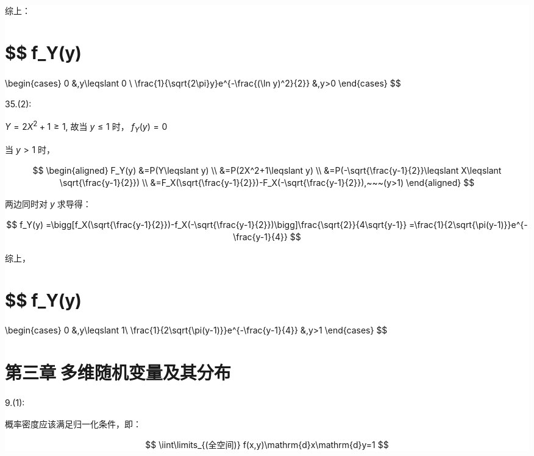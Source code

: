 综上：

$$
f_Y(y)
=
\begin{cases}
0 &,y\leqslant 0 \\
\frac{1}{\sqrt{2\pi}y}e^{-\frac{(\ln y)^2}{2}} &,y>0
\end{cases}
$$

35.(2):

$Y=2X^2+1\geqslant 1,$ 故当 $y\leqslant 1$  时， $f_Y(y)=0$

当 $y>1$ 时，

$$
\begin{aligned}
F_Y(y)
&=P(Y\leqslant y) \\
&=P(2X^2+1\leqslant y) \\
&=P(-\sqrt{\frac{y-1}{2}}\leqslant X\leqslant \sqrt{\frac{y-1}{2}}) \\
&=F_X(\sqrt{\frac{y-1}{2}})-F_X(-\sqrt{\frac{y-1}{2}}),~~~(y>1)
\end{aligned}
$$

两边同时对 $y$ 求导得：

$$
f_Y(y)
=\bigg[f_X(\sqrt{\frac{y-1}{2}})-f_X(-\sqrt{\frac{y-1}{2}})\bigg]\frac{\sqrt{2}}{4\sqrt{y-1}}
=\frac{1}{2\sqrt{\pi(y-1)}}e^{-\frac{y-1}{4}}
$$

综上，

$$
f_Y(y)
=
\begin{cases}
0 &,y\leqslant 1\\
\frac{1}{2\sqrt{\pi(y-1)}}e^{-\frac{y-1}{4}} &,y>1
\end{cases}
$$

# 第三章 多维随机变量及其分布

9.(1):

概率密度应该满足归一化条件，即：

$$
\iint\limits_{(全空间)} f(x,y)\mathrm{d}x\mathrm{d}y=1
$$
